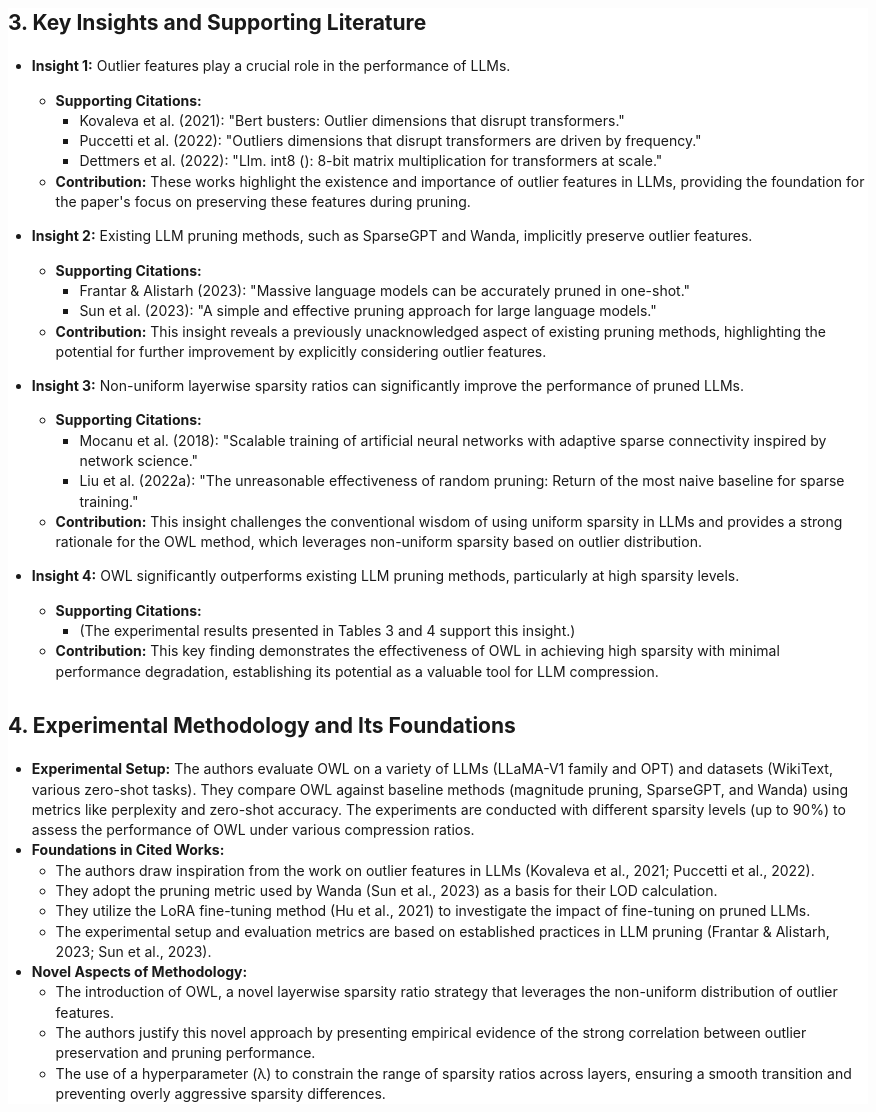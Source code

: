 
## 3. Key Insights and Supporting Literature

- **Insight 1:** Outlier features play a crucial role in the performance of LLMs.
    - **Supporting Citations:**
        - Kovaleva et al. (2021): "Bert busters: Outlier dimensions that disrupt transformers."
        - Puccetti et al. (2022): "Outliers dimensions that disrupt transformers are driven by frequency."
        - Dettmers et al. (2022): "Llm. int8 (): 8-bit matrix multiplication for transformers at scale."
    - **Contribution:** These works highlight the existence and importance of outlier features in LLMs, providing the foundation for the paper's focus on preserving these features during pruning.

- **Insight 2:** Existing LLM pruning methods, such as SparseGPT and Wanda, implicitly preserve outlier features.
    - **Supporting Citations:**
        - Frantar & Alistarh (2023): "Massive language models can be accurately pruned in one-shot."
        - Sun et al. (2023): "A simple and effective pruning approach for large language models."
    - **Contribution:** This insight reveals a previously unacknowledged aspect of existing pruning methods, highlighting the potential for further improvement by explicitly considering outlier features.

- **Insight 3:** Non-uniform layerwise sparsity ratios can significantly improve the performance of pruned LLMs.
    - **Supporting Citations:**
        - Mocanu et al. (2018): "Scalable training of artificial neural networks with adaptive sparse connectivity inspired by network science."
        - Liu et al. (2022a): "The unreasonable effectiveness of random pruning: Return of the most naive baseline for sparse training."
    - **Contribution:** This insight challenges the conventional wisdom of using uniform sparsity in LLMs and provides a strong rationale for the OWL method, which leverages non-uniform sparsity based on outlier distribution.

- **Insight 4:** OWL significantly outperforms existing LLM pruning methods, particularly at high sparsity levels.
    - **Supporting Citations:**
        - (The experimental results presented in Tables 3 and 4 support this insight.)
    - **Contribution:** This key finding demonstrates the effectiveness of OWL in achieving high sparsity with minimal performance degradation, establishing its potential as a valuable tool for LLM compression.


## 4. Experimental Methodology and Its Foundations

- **Experimental Setup:** The authors evaluate OWL on a variety of LLMs (LLaMA-V1 family and OPT) and datasets (WikiText, various zero-shot tasks). They compare OWL against baseline methods (magnitude pruning, SparseGPT, and Wanda) using metrics like perplexity and zero-shot accuracy. The experiments are conducted with different sparsity levels (up to 90%) to assess the performance of OWL under various compression ratios.
- **Foundations in Cited Works:**
    - The authors draw inspiration from the work on outlier features in LLMs (Kovaleva et al., 2021; Puccetti et al., 2022).
    - They adopt the pruning metric used by Wanda (Sun et al., 2023) as a basis for their LOD calculation.
    - They utilize the LoRA fine-tuning method (Hu et al., 2021) to investigate the impact of fine-tuning on pruned LLMs.
    - The experimental setup and evaluation metrics are based on established practices in LLM pruning (Frantar & Alistarh, 2023; Sun et al., 2023).
- **Novel Aspects of Methodology:**
    - The introduction of OWL, a novel layerwise sparsity ratio strategy that leverages the non-uniform distribution of outlier features.
    - The authors justify this novel approach by presenting empirical evidence of the strong correlation between outlier preservation and pruning performance.
    - The use of a hyperparameter (λ) to constrain the range of sparsity ratios across layers, ensuring a smooth transition and preventing overly aggressive sparsity differences.
